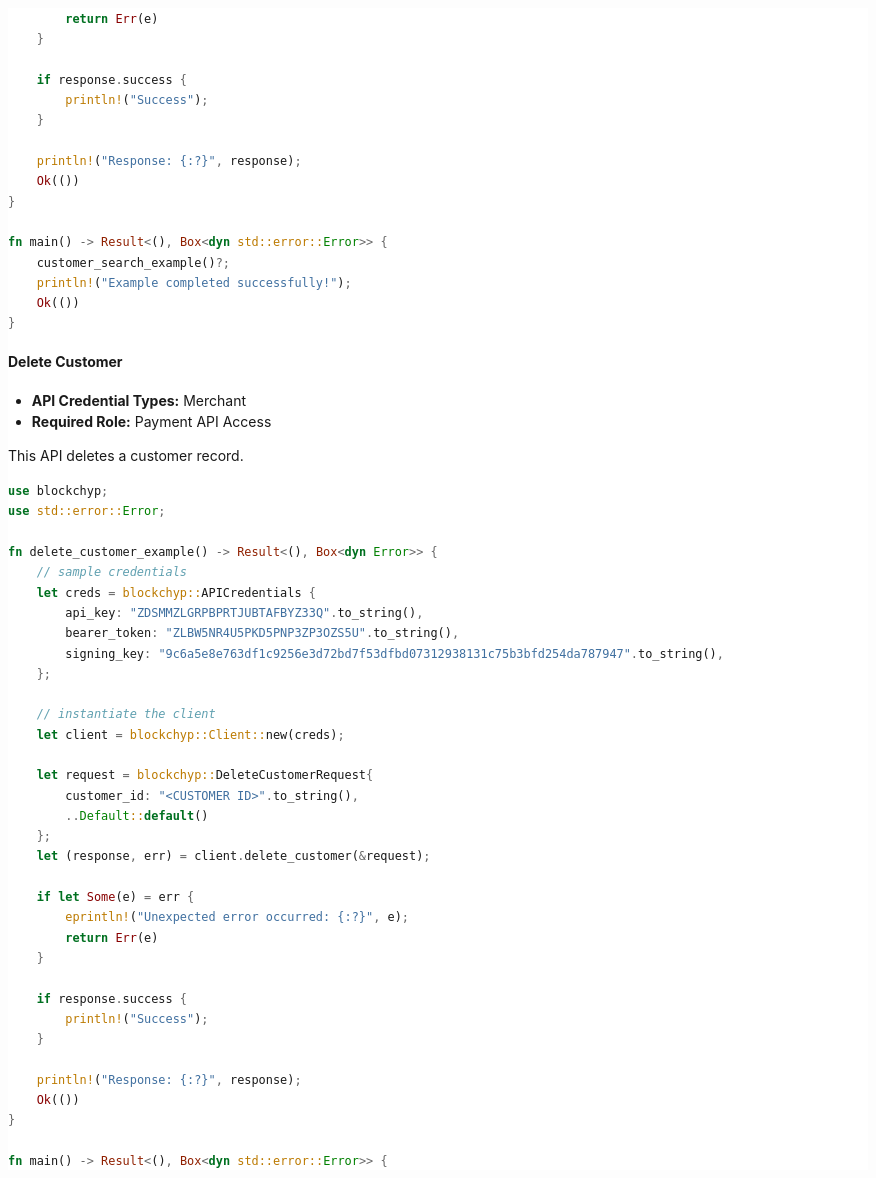 ```rust
        return Err(e)
    }

    if response.success {
		println!("Success");
	}

    println!("Response: {:?}", response);
    Ok(())
}

fn main() -> Result<(), Box<dyn std::error::Error>> {
    customer_search_example()?;
    println!("Example completed successfully!");
    Ok(())
}

```

#### Delete Customer



* **API Credential Types:** Merchant
* **Required Role:** Payment API Access

This API deletes a customer record.




```rust
use blockchyp;
use std::error::Error;

fn delete_customer_example() -> Result<(), Box<dyn Error>> {
    // sample credentials
    let creds = blockchyp::APICredentials {
        api_key: "ZDSMMZLGRPBPRTJUBTAFBYZ33Q".to_string(),
        bearer_token: "ZLBW5NR4U5PKD5PNP3ZP3OZS5U".to_string(),
        signing_key: "9c6a5e8e763df1c9256e3d72bd7f53dfbd07312938131c75b3bfd254da787947".to_string(),
    };

    // instantiate the client
    let client = blockchyp::Client::new(creds);

    let request = blockchyp::DeleteCustomerRequest{
        customer_id: "<CUSTOMER ID>".to_string(),
        ..Default::default()
    };
    let (response, err) = client.delete_customer(&request);

    if let Some(e) = err {
        eprintln!("Unexpected error occurred: {:?}", e);
        return Err(e)
    }

    if response.success {
		println!("Success");
	}

    println!("Response: {:?}", response);
    Ok(())
}

fn main() -> Result<(), Box<dyn std::error::Error>> {
```